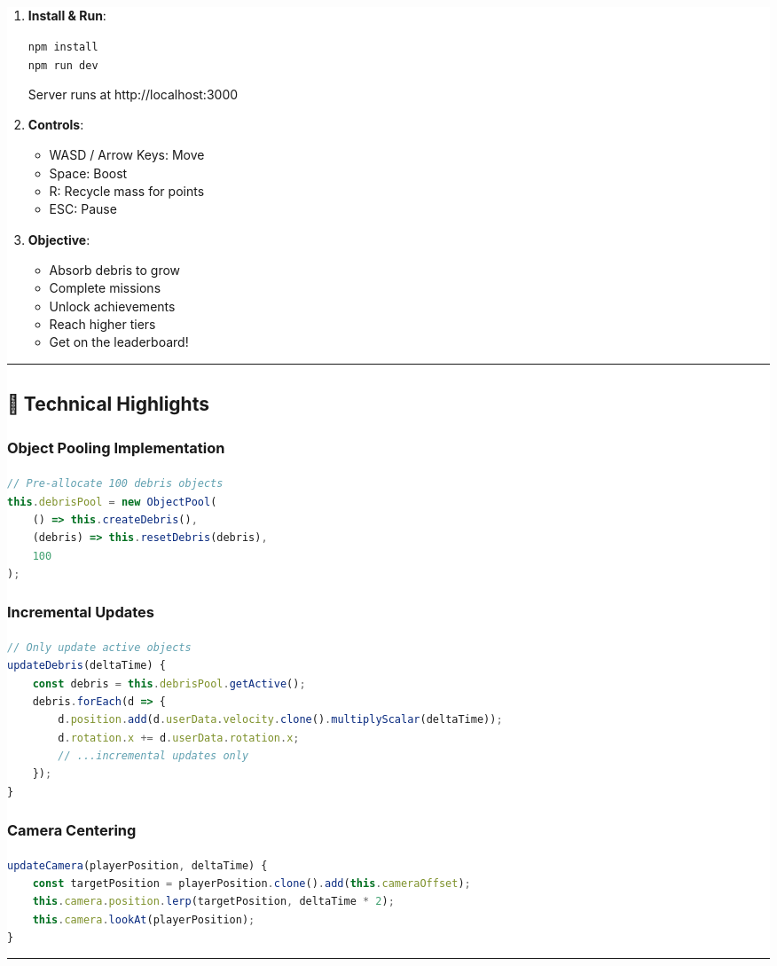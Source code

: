 1. **Install & Run**:
   ```bash
   npm install
   npm run dev
   ```
   Server runs at http://localhost:3000

2. **Controls**:
   - WASD / Arrow Keys: Move
   - Space: Boost
   - R: Recycle mass for points
   - ESC: Pause

3. **Objective**:
   - Absorb debris to grow
   - Complete missions
   - Unlock achievements
   - Reach higher tiers
   - Get on the leaderboard!

---

## 🔧 Technical Highlights

### Object Pooling Implementation
```javascript
// Pre-allocate 100 debris objects
this.debrisPool = new ObjectPool(
    () => this.createDebris(),
    (debris) => this.resetDebris(debris),
    100
);
```

### Incremental Updates
```javascript
// Only update active objects
updateDebris(deltaTime) {
    const debris = this.debrisPool.getActive();
    debris.forEach(d => {
        d.position.add(d.userData.velocity.clone().multiplyScalar(deltaTime));
        d.rotation.x += d.userData.rotation.x;
        // ...incremental updates only
    });
}
```

### Camera Centering
```javascript
updateCamera(playerPosition, deltaTime) {
    const targetPosition = playerPosition.clone().add(this.cameraOffset);
    this.camera.position.lerp(targetPosition, deltaTime * 2);
    this.camera.lookAt(playerPosition);
}
```

---